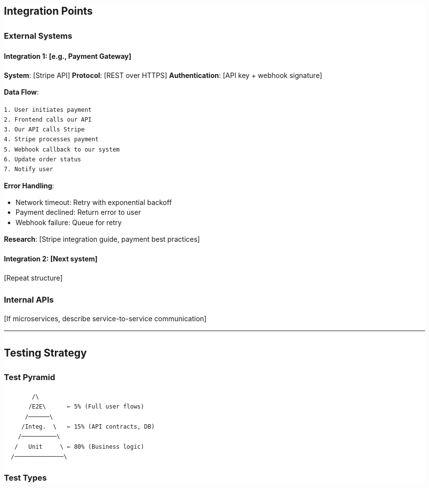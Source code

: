 
## Integration Points

### External Systems

#### Integration 1: [e.g., Payment Gateway]

**System**: [Stripe API]
**Protocol**: [REST over HTTPS]
**Authentication**: [API key + webhook signature]

**Data Flow**:
```
1. User initiates payment
2. Frontend calls our API
3. Our API calls Stripe
4. Stripe processes payment
5. Webhook callback to our system
6. Update order status
7. Notify user
```

**Error Handling**:
- Network timeout: Retry with exponential backoff
- Payment declined: Return error to user
- Webhook failure: Queue for retry

**Research**: [Stripe integration guide, payment best practices]

#### Integration 2: [Next system]

[Repeat structure]

### Internal APIs

[If microservices, describe service-to-service communication]

---

## Testing Strategy

### Test Pyramid

```
        /\
       /E2E\      ← 5% (Full user flows)
      /──────\
     /Integ.  \   ← 15% (API contracts, DB)
    /──────────\
   /   Unit     \ ← 80% (Business logic)
  /──────────────\
```

### Test Types
